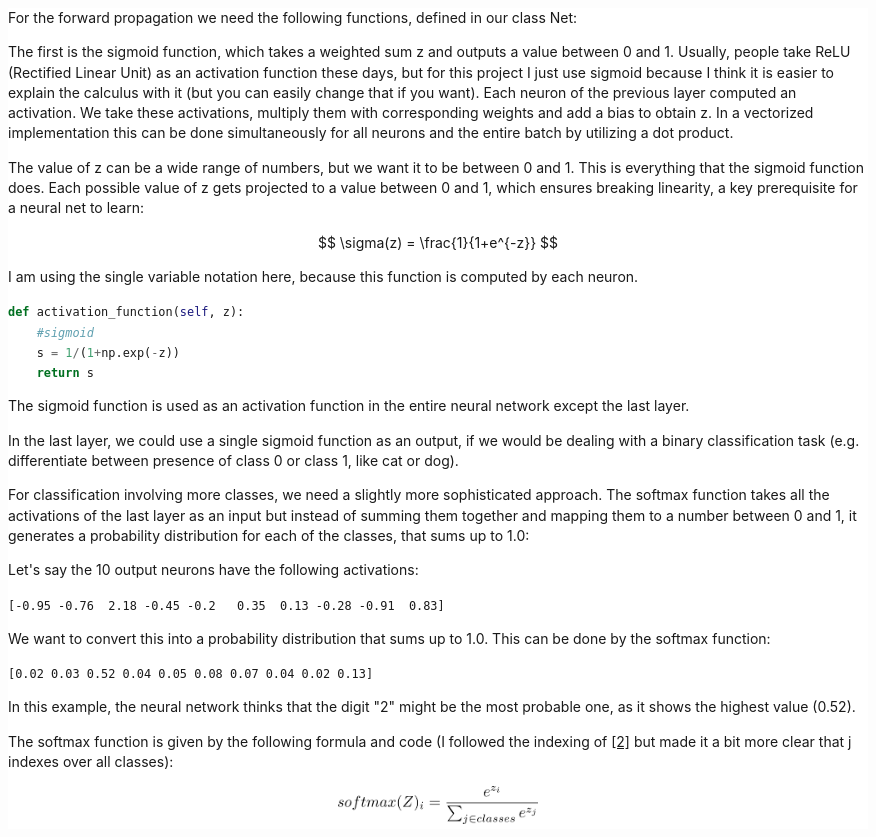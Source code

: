 

For the forward propagation we need the following functions, defined in our class Net:

The first is the sigmoid function, which takes a weighted sum z and outputs a value between 0 and 1. Usually, people take ReLU (Rectified Linear Unit) as an activation function these days, but for this project I just use sigmoid because I think it is easier to explain the calculus with it (but you can easily change that if you want). 
Each neuron of the previous layer computed an activation. We take these activations, multiply them with corresponding weights and add a bias to obtain z. In a vectorized implementation this can be done simultaneously for all neurons and the entire batch by utilizing a dot product.

The value of z can be a wide range of numbers, but we want it to be between 0 and 1. This is everything that the sigmoid function does. Each possible value of z gets projected to a value between 0 and 1, which ensures breaking linearity, a key prerequisite for a neural net to learn:

$$ \sigma(z) = \frac{1}{1+e^{-z}} $$

I am using the single variable notation here, because this function is computed by each neuron.

~~~python
def activation_function(self, z):    
    #sigmoid
    s = 1/(1+np.exp(-z))
    return s
~~~

The sigmoid function is used as an activation function in the entire neural network except the last layer.

In the last layer, we could use a single sigmoid function as an output, if we would be dealing with a binary classification task (e.g. differentiate between presence of class 0 or class 1, like cat or dog).

For classification involving more classes, we need a slightly more sophisticated approach. 
The softmax function takes all the activations of the last layer as an input but instead of summing them together and mapping them to a number between 0 and 1, it generates a probability distribution for each of the classes, that sums up to 1.0:

Let's say the 10 output neurons have the following activations:
~~~console
[-0.95 -0.76  2.18 -0.45 -0.2   0.35  0.13 -0.28 -0.91  0.83]

~~~
We want to convert this into a probability distribution that sums up to 1.0. This can be done by the softmax function:
~~~console
[0.02 0.03 0.52 0.04 0.05 0.08 0.07 0.04 0.02 0.13]
~~~
In this example, the neural network thinks that the digit "2" might be the most probable one, as it shows the highest value (0.52).

The softmax function is given by the following formula and code (I followed the indexing of [[2]](2) but made it a bit more clear that j indexes over all classes):

<p align="center">
<img src="softmax.png" width=200/>
</p>
